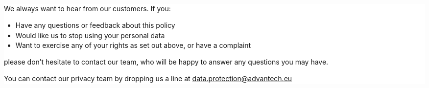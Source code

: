 We always want to hear from our customers. If you:

  * Have any questions or feedback about this policy
  * Would like us to stop using your personal data
  * Want to exercise any of your rights as set out above, or have a complaint



please don’t hesitate to contact our team, who will be happy to answer any questions you may have.

You can contact our privacy team by dropping us a line at [data.protection@advantech.eu](mailto:data.protection@advantech.eu)
